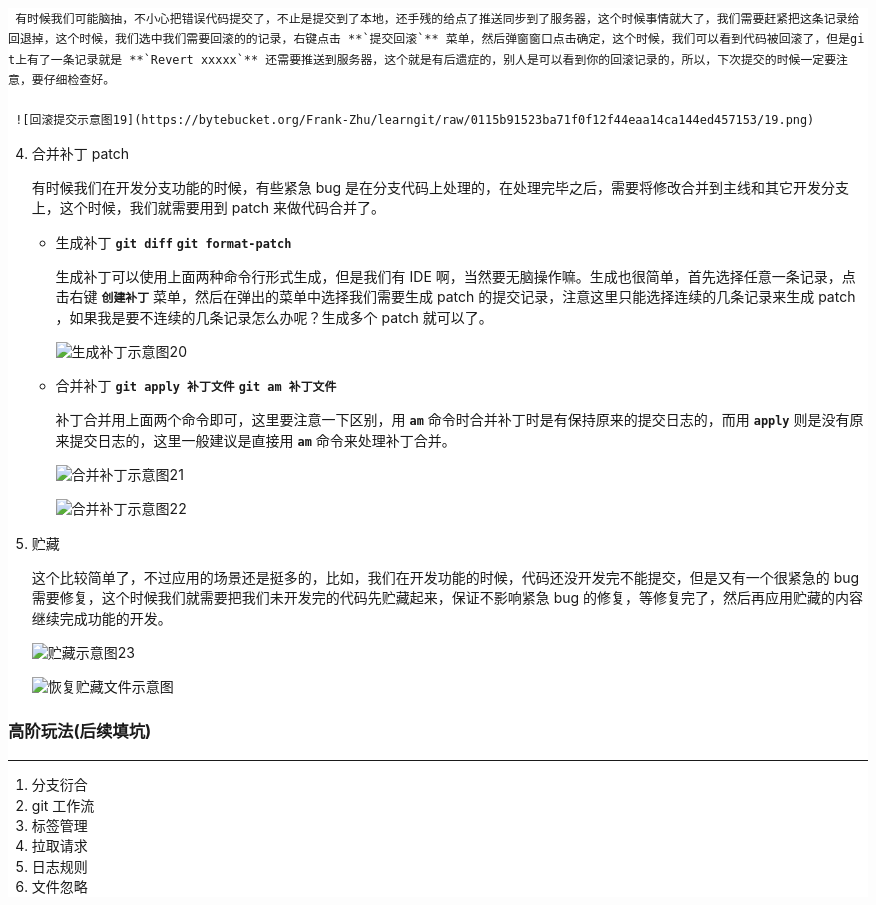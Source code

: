      有时候我们可能脑抽，不小心把错误代码提交了，不止是提交到了本地，还手残的给点了推送同步到了服务器，这个时候事情就大了，我们需要赶紧把这条记录给回退掉，这个时候，我们选中我们需要回滚的的记录，右键点击 **`提交回滚`** 菜单，然后弹窗窗口点击确定，这个时候，我们可以看到代码被回滚了，但是git上有了一条记录就是 **`Revert xxxxx`** 还需要推送到服务器，这个就是有后遗症的，别人是可以看到你的回滚记录的，所以，下次提交的时候一定要注意，要仔细检查好。

     ![回滚提交示意图19](https://bytebucket.org/Frank-Zhu/learngit/raw/0115b91523ba71f0f12f44eaa14ca144ed457153/19.png)

4. 合并补丁 patch

   有时候我们在开发分支功能的时候，有些紧急 bug 是在分支代码上处理的，在处理完毕之后，需要将修改合并到主线和其它开发分支上，这个时候，我们就需要用到 patch 来做代码合并了。

   - 生成补丁 **`git diff`**  **`git format-patch `**

     生成补丁可以使用上面两种命令行形式生成，但是我们有 IDE 啊，当然要无脑操作嘛。生成也很简单，首先选择任意一条记录，点击右键 **`创建补丁`** 菜单，然后在弹出的菜单中选择我们需要生成 patch 的提交记录，注意这里只能选择连续的几条记录来生成 patch ，如果我是要不连续的几条记录怎么办呢？生成多个 patch 就可以了。

     ![生成补丁示意图20](https://bytebucket.org/Frank-Zhu/learngit/raw/0115b91523ba71f0f12f44eaa14ca144ed457153/20.png)

   - 合并补丁 **`git apply 补丁文件`** **`git am 补丁文件`**

     补丁合并用上面两个命令即可，这里要注意一下区别，用 **`am`** 命令时合并补丁时是有保持原来的提交日志的，而用 **`apply`** 则是没有原来提交日志的，这里一般建议是直接用 **`am`**  命令来处理补丁合并。

     ![合并补丁示意图21](https://bytebucket.org/Frank-Zhu/learngit/raw/0115b91523ba71f0f12f44eaa14ca144ed457153/21.png)

     ![合并补丁示意图22](https://bytebucket.org/Frank-Zhu/learngit/raw/0115b91523ba71f0f12f44eaa14ca144ed457153/22.png)

5. 贮藏

   这个比较简单了，不过应用的场景还是挺多的，比如，我们在开发功能的时候，代码还没开发完不能提交，但是又有一个很紧急的 bug 需要修复，这个时候我们就需要把我们未开发完的代码先贮藏起来，保证不影响紧急 bug 的修复，等修复完了，然后再应用贮藏的内容继续完成功能的开发。

   ![贮藏示意图23](https://bytebucket.org/Frank-Zhu/learngit/raw/0115b91523ba71f0f12f44eaa14ca144ed457153/23.png)

   ![恢复贮藏文件示意图](https://bytebucket.org/Frank-Zhu/learngit/raw/0115b91523ba71f0f12f44eaa14ca144ed457153/24.png)

### 高阶玩法(后续填坑)

---

1. 分支衍合
2. git 工作流
3. 标签管理
4. 拉取请求
5. 日志规则
6. 文件忽略



